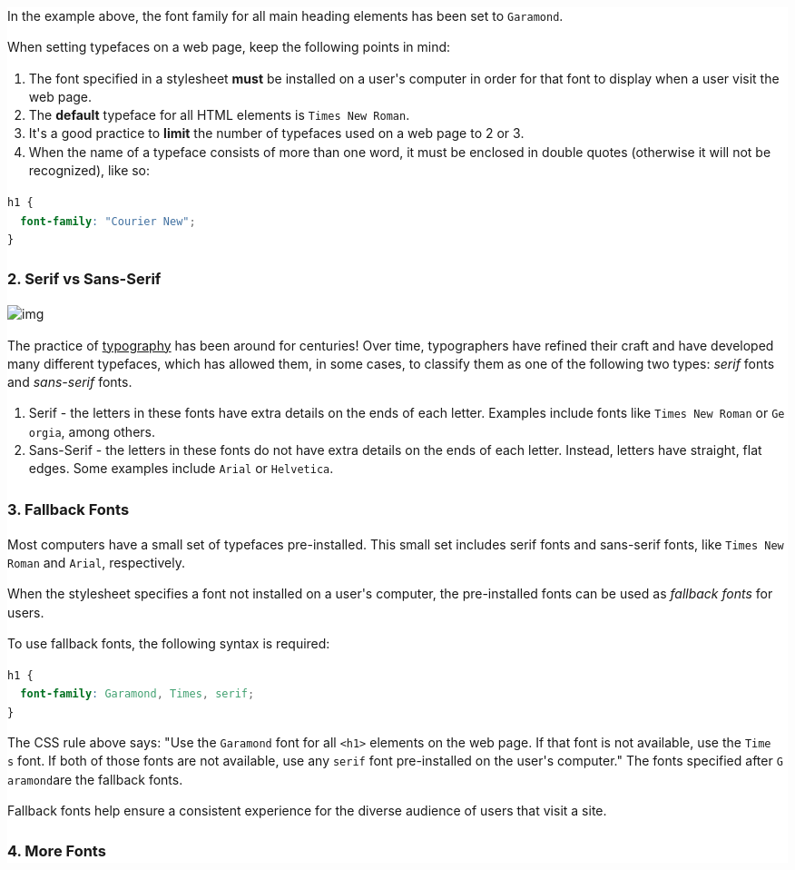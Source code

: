 In the example above, the font family for all main heading elements has been set to `Garamond`.

When setting typefaces on a web page, keep the following points in mind:

1. The font specified in a stylesheet **must** be installed on a user's computer in order for that font to display when a user visit the web page. 
2. The **default** typeface for all HTML elements is `Times New Roman`. 
3. It's a good practice to **limit** the number of typefaces used on a web page to 2 or 3.
4. When the name of a typeface consists of more than one word, it must be enclosed in double quotes (otherwise it will not be recognized), like so:

```css
h1 {
  font-family: "Courier New";
}
```

### 2. Serif vs Sans-Serif

![img](https://s3.amazonaws.com/codecademy-content/courses/web-101/htmlcss1-diagram__fontanatomy.svg)

The practice of [typography](https://en.wikipedia.org/wiki/Typography) has been around for centuries! Over time, typographers have refined their craft and have developed many different typefaces, which has allowed them, in some cases, to classify them as one of the following two types: *serif* fonts and *sans-serif* fonts.

1. Serif - the letters in these fonts have extra details on the ends of each letter. Examples include fonts like `Times New Roman` or `Georgia`, among others.
2. Sans-Serif - the letters in these fonts do not have extra details on the ends of each letter. Instead, letters have straight, flat edges. Some examples include `Arial` or `Helvetica`.

### 3. Fallback Fonts

Most computers have a small set of typefaces pre-installed. This small set includes serif fonts and sans-serif fonts, like `Times New Roman` and `Arial`, respectively.

When the stylesheet specifies a font not installed on a user's computer, the pre-installed fonts can be used as *fallback fonts* for users.

To use fallback fonts, the following syntax is required:

```css
h1 {
  font-family: Garamond, Times, serif;
}
```

The CSS rule above says: "Use the `Garamond` font for all `<h1>` elements on the web page. If that font is not available, use the `Times` font. If both of those fonts are not available, use any `serif` font pre-installed on the user's computer." The fonts specified after `Garamond`are the fallback fonts.

Fallback fonts help ensure a consistent experience for the diverse audience of users that visit a site.

### 4. More Fonts
